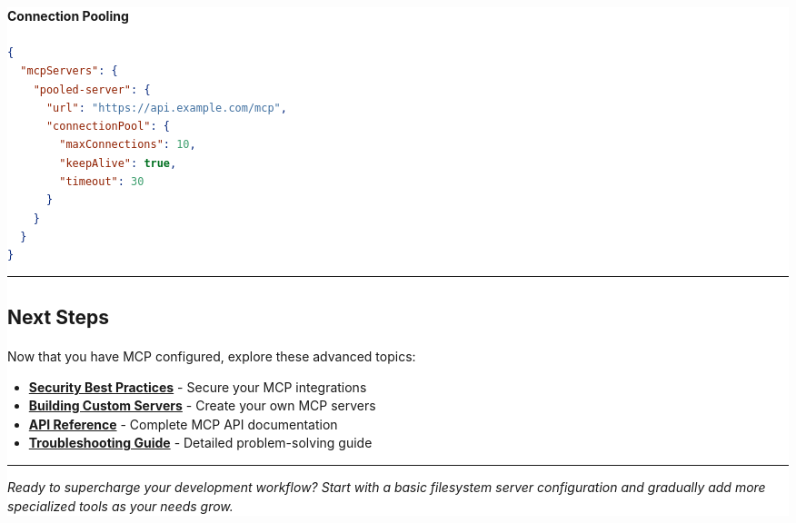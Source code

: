 #### Connection Pooling

```json
{
  "mcpServers": {
    "pooled-server": {
      "url": "https://api.example.com/mcp",
      "connectionPool": {
        "maxConnections": 10,
        "keepAlive": true,
        "timeout": 30
      }
    }
  }
}
```

---

## Next Steps

Now that you have MCP configured, explore these advanced topics:

- **[Security Best Practices](./security.md)** - Secure your MCP integrations
- **[Building Custom Servers](./custom-servers.md)** - Create your own MCP servers
- **[API Reference](./api-reference.md)** - Complete MCP API documentation
- **[Troubleshooting Guide](./troubleshooting.md)** - Detailed problem-solving guide

---

*Ready to supercharge your development workflow? Start with a basic filesystem server configuration and gradually add more specialized tools as your needs grow.*
